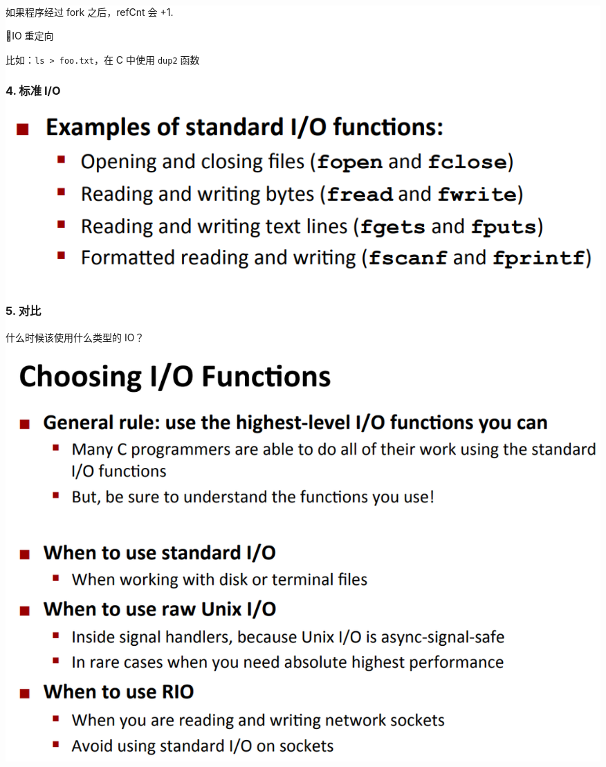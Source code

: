 如果程序经过 fork 之后，refCnt 会 +1.

🔵IO 重定向

比如：`ls > foo.txt`，在 C 中使用 `dup2` 函数

### 4. 标准 I/O

![image-20220922172651369](csapp.assets/image-20220922172651369.png)

### 5. 对比

什么时候该使用什么类型的 IO？

![image-20220922173132336](csapp.assets/image-20220922173132336.png)

